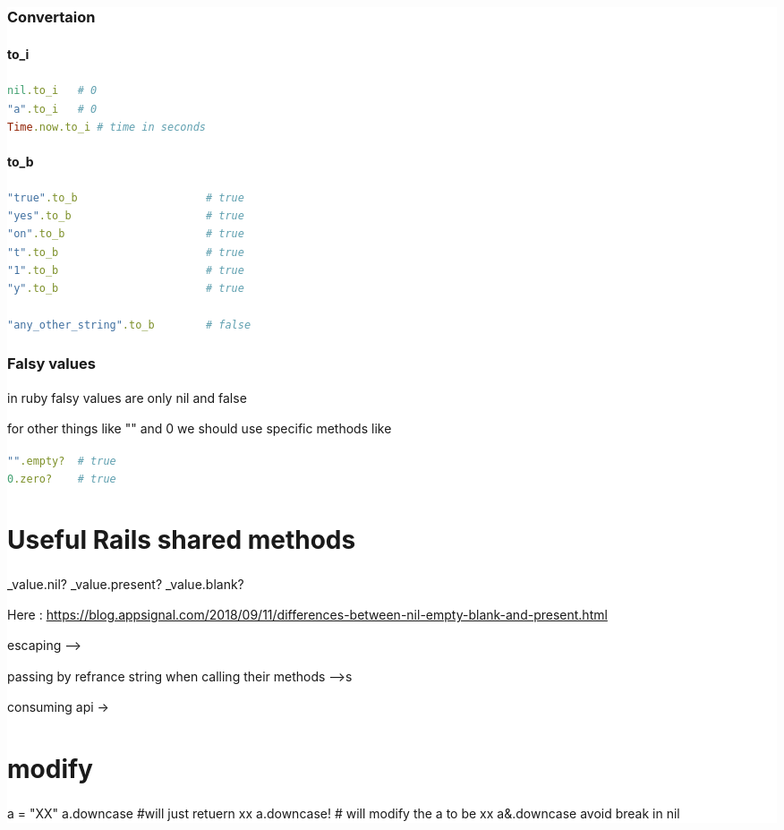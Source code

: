
### Convertaion

#### to_i

```ruby
nil.to_i   # 0
"a".to_i   # 0
Time.now.to_i # time in seconds
```

#### to_b

```ruby
"true".to_b                    # true
"yes".to_b                     # true
"on".to_b                      # true
"t".to_b                       # true
"1".to_b                       # true
"y".to_b                       # true

"any_other_string".to_b        # false
```

### Falsy values

in ruby falsy values are only nil and false

for other things like "" and 0 we should use specific methods like

```ruby
"".empty?  # true
0.zero?    # true
```

# Useful Rails shared methods

\_value.nil?
\_value.present?
\_value.blank?

Here : https://blog.appsignal.com/2018/09/11/differences-between-nil-empty-blank-and-present.html

escaping -->

passing by refrance string when calling their methods -->s

consuming api ->

# modify

a = "XX"
a.downcase #will just retuern xx
a.downcase! # will modify the a to be xx
a&.downcase avoid break in nil
